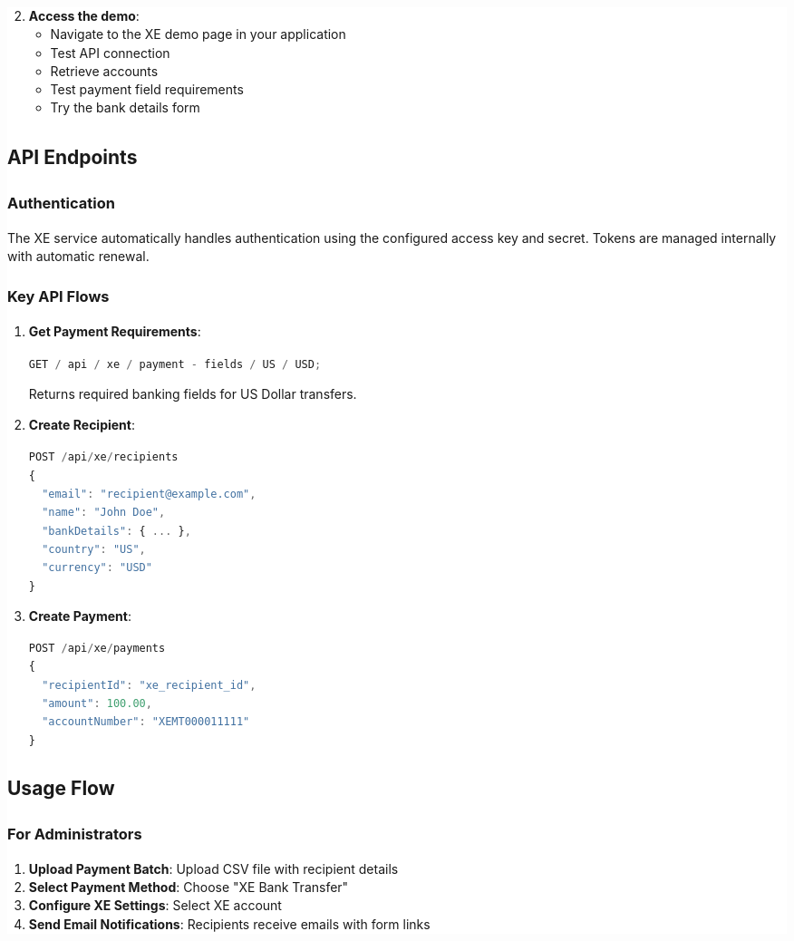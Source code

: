 2. **Access the demo**:
   - Navigate to the XE demo page in your application
   - Test API connection
   - Retrieve accounts
   - Test payment field requirements
   - Try the bank details form

## API Endpoints

### Authentication

The XE service automatically handles authentication using the configured access key and secret. Tokens are managed internally with automatic renewal.

### Key API Flows

1. **Get Payment Requirements**:

   ```javascript
   GET / api / xe / payment - fields / US / USD;
   ```

   Returns required banking fields for US Dollar transfers.

2. **Create Recipient**:

   ```javascript
   POST /api/xe/recipients
   {
     "email": "recipient@example.com",
     "name": "John Doe",
     "bankDetails": { ... },
     "country": "US",
     "currency": "USD"
   }
   ```

3. **Create Payment**:
   ```javascript
   POST /api/xe/payments
   {
     "recipientId": "xe_recipient_id",
     "amount": 100.00,
     "accountNumber": "XEMT000011111"
   }
   ```

## Usage Flow

### For Administrators

1. **Upload Payment Batch**: Upload CSV file with recipient details
2. **Select Payment Method**: Choose "XE Bank Transfer"
3. **Configure XE Settings**: Select XE account
4. **Send Email Notifications**: Recipients receive emails with form links
